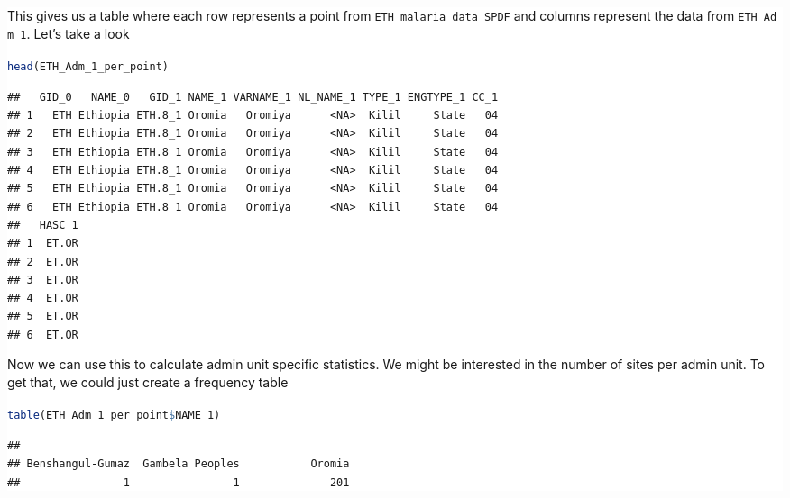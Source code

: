 This gives us a table where each row represents a point from
`ETH_malaria_data_SPDF` and columns represent the data from `ETH_Adm_1`.
Let’s take a look

``` r
head(ETH_Adm_1_per_point)
```

    ##   GID_0   NAME_0   GID_1 NAME_1 VARNAME_1 NL_NAME_1 TYPE_1 ENGTYPE_1 CC_1
    ## 1   ETH Ethiopia ETH.8_1 Oromia   Oromiya      <NA>  Kilil     State   04
    ## 2   ETH Ethiopia ETH.8_1 Oromia   Oromiya      <NA>  Kilil     State   04
    ## 3   ETH Ethiopia ETH.8_1 Oromia   Oromiya      <NA>  Kilil     State   04
    ## 4   ETH Ethiopia ETH.8_1 Oromia   Oromiya      <NA>  Kilil     State   04
    ## 5   ETH Ethiopia ETH.8_1 Oromia   Oromiya      <NA>  Kilil     State   04
    ## 6   ETH Ethiopia ETH.8_1 Oromia   Oromiya      <NA>  Kilil     State   04
    ##   HASC_1
    ## 1  ET.OR
    ## 2  ET.OR
    ## 3  ET.OR
    ## 4  ET.OR
    ## 5  ET.OR
    ## 6  ET.OR

Now we can use this to calculate admin unit specific statistics. We
might be interested in the number of sites per admin unit. To get that,
we could just create a frequency table

``` r
table(ETH_Adm_1_per_point$NAME_1)
```

    ## 
    ## Benshangul-Gumaz  Gambela Peoples           Oromia 
    ##                1                1              201
